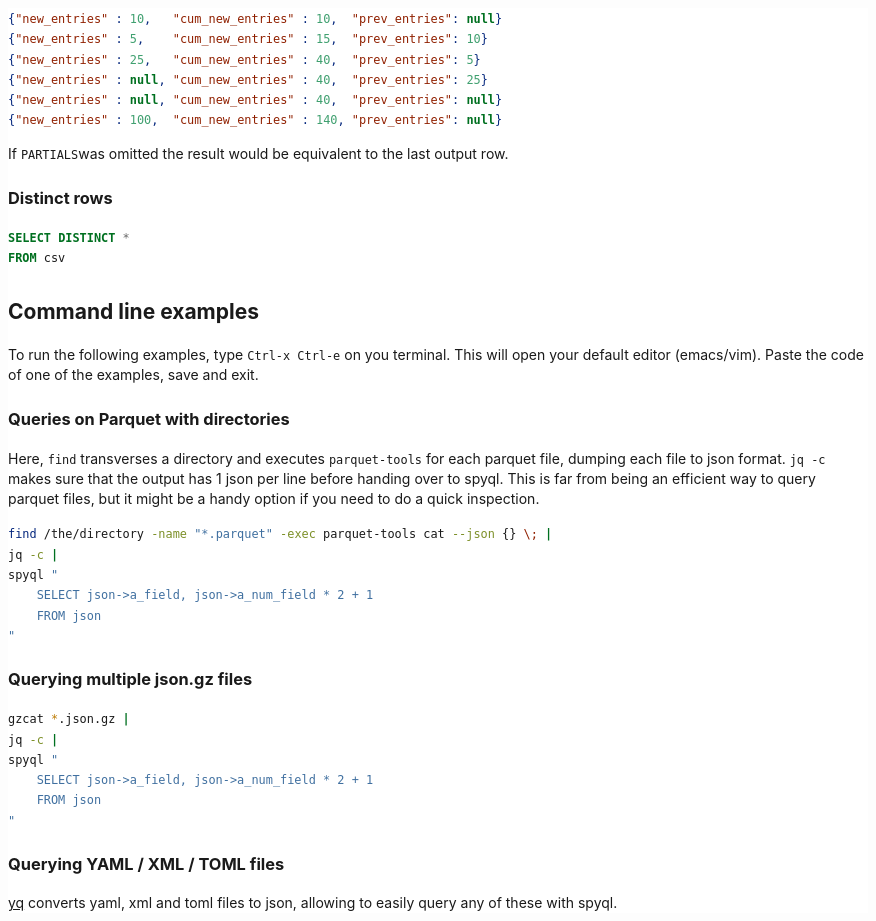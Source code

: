 ```json
{"new_entries" : 10,   "cum_new_entries" : 10,  "prev_entries": null}
{"new_entries" : 5,    "cum_new_entries" : 15,  "prev_entries": 10}
{"new_entries" : 25,   "cum_new_entries" : 40,  "prev_entries": 5}
{"new_entries" : null, "cum_new_entries" : 40,  "prev_entries": 25}
{"new_entries" : null, "cum_new_entries" : 40,  "prev_entries": null}
{"new_entries" : 100,  "cum_new_entries" : 140, "prev_entries": null}
```

If `PARTIALS`was omitted the result would be equivalent to the last output row. 

### Distinct rows

```sql
SELECT DISTINCT *
FROM csv
```


## Command line examples

To run the following examples, type `Ctrl-x Ctrl-e` on you terminal. This will open your default editor (emacs/vim). Paste the code of one of the examples, save and exit.

### Queries on Parquet with directories

Here, `find` transverses a directory and executes `parquet-tools` for each parquet file, dumping each file to json format. `jq -c` makes sure that the output has 1 json per line before handing over to spyql. This is far from being an efficient way to query parquet files, but it might be a handy option if you need to do a quick inspection.

```sh
find /the/directory -name "*.parquet" -exec parquet-tools cat --json {} \; |
jq -c |
spyql "
	SELECT json->a_field, json->a_num_field * 2 + 1
	FROM json
"
```

### Querying multiple json.gz files

```sh
gzcat *.json.gz |
jq -c |
spyql "
	SELECT json->a_field, json->a_num_field * 2 + 1
	FROM json
"
```

### Querying YAML / XML / TOML files

[yq](https://kislyuk.github.io/yq/#) converts yaml, xml and toml files to json, allowing to easily query any of these with spyql.
